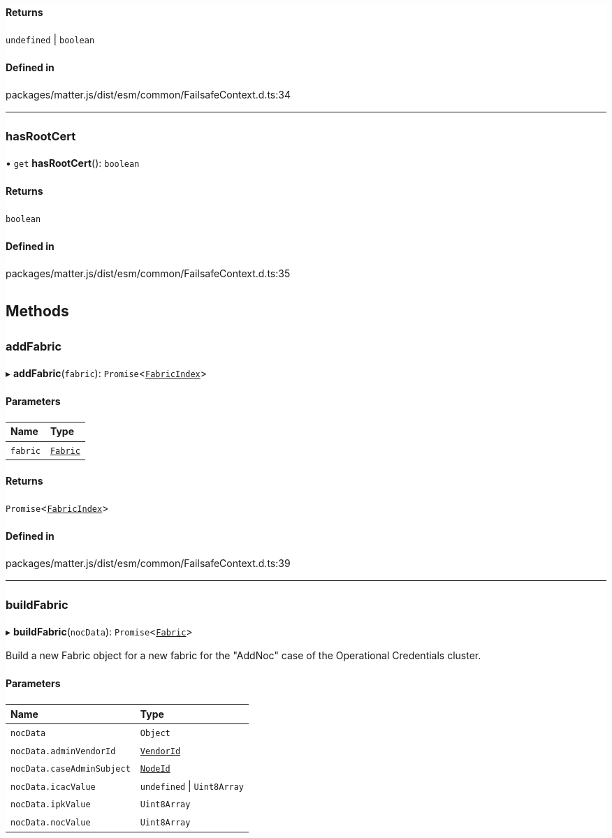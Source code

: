 #### Returns

`undefined` \| `boolean`

#### Defined in

packages/matter.js/dist/esm/common/FailsafeContext.d.ts:34

___

### hasRootCert

• `get` **hasRootCert**(): `boolean`

#### Returns

`boolean`

#### Defined in

packages/matter.js/dist/esm/common/FailsafeContext.d.ts:35

## Methods

### addFabric

▸ **addFabric**(`fabric`): `Promise`\<[`FabricIndex`](../modules/exports_datatype.md#fabricindex)\>

#### Parameters

| Name | Type |
| :------ | :------ |
| `fabric` | [`Fabric`](exports_fabric.Fabric.md) |

#### Returns

`Promise`\<[`FabricIndex`](../modules/exports_datatype.md#fabricindex)\>

#### Defined in

packages/matter.js/dist/esm/common/FailsafeContext.d.ts:39

___

### buildFabric

▸ **buildFabric**(`nocData`): `Promise`\<[`Fabric`](exports_fabric.Fabric.md)\>

Build a new Fabric object for a new fabric for the "AddNoc" case of the Operational Credentials cluster.

#### Parameters

| Name | Type |
| :------ | :------ |
| `nocData` | `Object` |
| `nocData.adminVendorId` | [`VendorId`](../modules/exports_datatype.md#vendorid) |
| `nocData.caseAdminSubject` | [`NodeId`](../modules/exports_datatype.md#nodeid) |
| `nocData.icacValue` | `undefined` \| `Uint8Array` |
| `nocData.ipkValue` | `Uint8Array` |
| `nocData.nocValue` | `Uint8Array` |
